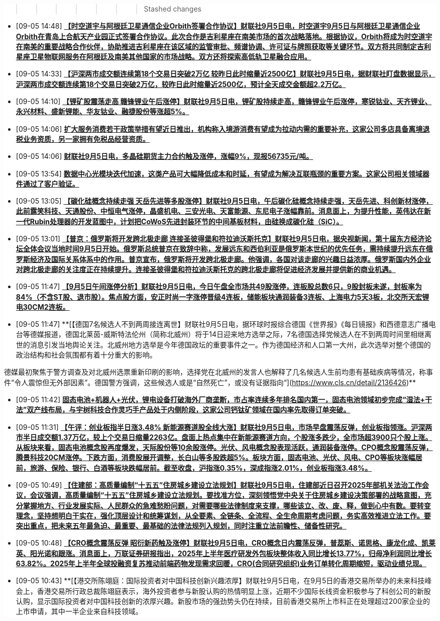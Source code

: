 >>>>>>> Stashed changes
  - [09-05 14:48] **[【时空道宇与阿根廷卫星通信企业Orbith签署合作协议】财联社9月5日电，时空道宇9月5日与阿根廷卫星通信企业Orbith在青岛上合航天产业园正式签署合作协议。此次合作是吉利星座在南美市场的首次战略落地。根据协议，Orbith将成为时空道宇在南美的重要战略合作伙伴，协助推进吉利星座在该区域的监管审批、频谱协调、许可证与牌照获取等关键环节。双方将共同制定吉利星座卫星物联网服务在阿根廷及南美其他国家的市场战略。双方还将探索高低轨卫星融合应用。](https://www.cls.cn/detail/2136655)**

  - [09-05 14:33] **[【沪深两市成交额连续第18个交易日突破2万亿 较昨日此时缩量近2500亿】财联社9月5日电，据财联社盯盘数据显示，沪深两市成交额连续第18个交易日突破2万亿，较昨日此时缩量近2500亿，预计全天成交金额超2.2万亿。
](https://www.cls.cn/detail/2136627)**

  - [09-05 14:10] **[【锂矿股震荡走高 赣锋锂业午后涨停】财联社9月5日电，锂矿股持续走高，赣锋锂业午后涨停，寒锐钴业、天齐锂业、永兴材料、盛新锂能、华友钴业、融捷股份等涨超5%。](https://www.cls.cn/detail/2136577)**

  - [09-05 14:06] **[扩大服务消费若干政策举措有望近日推出，机构称入境游消费有望成为拉动内需的重要补充，这家公司多店具备离境退税业务资质，另一家拥有免税品经营资质。](https://www.cls.cn/detail/2136560)**

  - [09-05 14:06] **[财联社9月5日电，多晶硅期货主力合约触及涨停，涨幅9%，现报56735元/吨。](https://www.cls.cn/detail/2136580)**

  - [09-05 13:54] **[数据中心光模块迭代加速，这类产品可大幅降低成本和时延，有望成为解决互联瓶颈的重要方案。这家公司相关领域器件通过了客户验证。](https://www.cls.cn/detail/2136546)**

  - [09-05 13:05] **[【碳化硅概念持续走强 天岳先进等多股涨停】财联社9月5日电，午后碳化硅概念持续走强，天岳先进、科创新材涨停，此前露笑科技、天通股份、中恒电气涨停，晶盛机电、三安光电、天富能源、东尼电子涨幅靠前。消息面上，为提升性能，英伟达在新一代Rubin处理器的开发蓝图中，计划把CoWoS先进封装环节的中间基板材料，由硅换成碳化硅（SiC）。](https://www.cls.cn/detail/2136520)**

  - [09-05 13:01] **[【普京：俄罗斯将开发跨北极走廊 连接圣彼得堡和符拉迪沃斯托克】财联社9月5日电，据央视新闻，第十届东方经济论坛全体会议当地时间9月5日开始。俄罗斯总统普京在致辞中称，发展远东和西伯利亚是俄罗斯本世纪的优先任务，需持续提升远东在俄罗斯经济及国际关系体系中的作用。普京宣布，俄罗斯将开发跨北极走廊。他强调，各国对该走廊的兴趣日益浓厚。俄罗斯国内外企业对跨北极走廊的关注度正在持续提升。连接圣彼得堡和符拉迪沃斯托克的跨北极走廊将促进经济发展并提供新的商业机遇。](https://www.cls.cn/detail/2136519)**

  - [09-05 11:47] **[【9月5日午间涨停分析】财联社9月5日电，今日午盘全市场共49股涨停，连板股总数6只，9股封板未遂，封板率为84%（不含ST股、退市股）。焦点股方面，安正时尚一字涨停晋级4连板，储能板块通润装备3连板、上海电力5天3板，北交所天宏锂电30CM2连板。](https://www.cls.cn/detail/2136476)**

  - [09-05 11:47] **[【德国7名候选人不到两周接连离世】财联社9月5日电，据环球时报综合德国《世界报》《每日镜报》和西德意志广播电台等德媒报道，德国北莱茵-威斯特法伦州（简称北威州）将于14日迎来地方选举之际，7名德国选择党候选人在不到两周时间里相继离世的消息引发当地舆论关注。北威州地方选举是今年德国政坛的重要事件之一。作为德国经济和人口第一大州，此次选举对整个德国的政治结构和社会氛围都有着十分重大的影响。

德媒最初聚焦于警方调查及对北威州选票重新印刷的影响，选择党在北威州的发言人也解释了几名候选人生前均患有基础疾病等情况，称事件“令人震惊但无外部因素”。德国警方强调，这些候选人或是“自然死亡”，或没有证据指向“](https://www.cls.cn/detail/2136426)**

  - [09-05 11:42] **[固态电池+机器人+光伏，锂电设备打破海外厂商垄断，市占率连续多年排名国内第一，固态电池领域初步完成“湿法+干法”双产线布局，与宇树科技合作灵巧手产品处于内侧阶段，这家公司钙钛矿领域在国内率先取得订单突破。](https://www.cls.cn/detail/2136460)**

  - [09-05 11:31] **[【午评：创业板指半日涨3.48% 新能源赛道股全线大涨】财联社9月5日电，市场早盘震荡反弹，创业板指领涨。沪深两市半日成交额1.37万亿，较上个交易日缩量2263亿。盘面上热点集中在新能源赛道方向，个股涨多跌少，全市场超3900只个股上涨。从板块来看，固态电池概念股再度爆发，天际股份等10余股涨停。光伏、风电概念股表现活跃，通润装备涨停。CPO概念股震荡反弹，腾景科技20CM涨停。下跌方面，消费股展开调整，长白山等多股跌超5%。板块方面，固态电池、光伏、风电、CPO等板块涨幅居前，旅游、保险、银行、白酒等板块跌幅居前。截至收盘，沪指涨0.35%，深成指涨2.01%，创业板指涨3.48%。](https://www.cls.cn/detail/2136467)**

  - [09-05 10:49] **[【住建部：高质量编制“十五五”住房城乡建设立法规划】财联社9月5日电，住建部近日召开2025年部机关法治工作会议，会议强调，高质量编制“十五五”住房城乡建设立法规划。要找准方位，深刻领悟党中央关于住房城乡建设决策部署的战略意图，充分掌握地方、行业发展实际、人民群众的急难愁盼问题，对需要哪些法律制度来支撑，哪些该立、改、废、释，做到心中有数。要转变理念，坚持想明白干实在，强化顶层设计和统筹谋划，从全要素、全链条、全流程、全生命周期考虑问题，务实高效推进立法工作。要突出重点，把未来五年最急迫、最重要、最基础的法律法规列入规划，同时注重立法前瞻性、储备性研究。](https://www.cls.cn/detail/2136427)**

  - [09-05 10:48] **[【CRO概念震荡反弹 昭衍新药触及涨停】财联社9月5日电，CRO概念日内震荡反弹，普蕊斯、诺思格、康龙化成、凯莱英、阳光诺和跟涨。消息面上，万联证券研报指出，2025年上半年医疗研发外包板块整体收入同比增长13.77%，归母净利润同比增长63.82%。2025年上半年全球投融资复苏推动前端药物发现需求回暖，CRO(合同研究组织)业务订单转化周期缩短，驱动业绩兑现。](https://www.cls.cn/detail/2136424)**

  - [09-05 10:43] **[【港交所陈翊庭：国际投资者对中国科技创新兴趣浓厚】财联社9月5日电，在9月5日的香港交易所举办的未来科技峰会上，香港交易所行政总裁陈翊庭表示，海外投资者参与新股认购的热情明显上涨，近期不少国际长线资金积极参与了科创公司的新股认购，显示国际投资者对中国科技创新的浓厚兴趣。新股市场的强劲势头仍在持续，目前香港交易所上市科正在处理超过200家企业的上市申请，其中一半企业来自科技领域。
